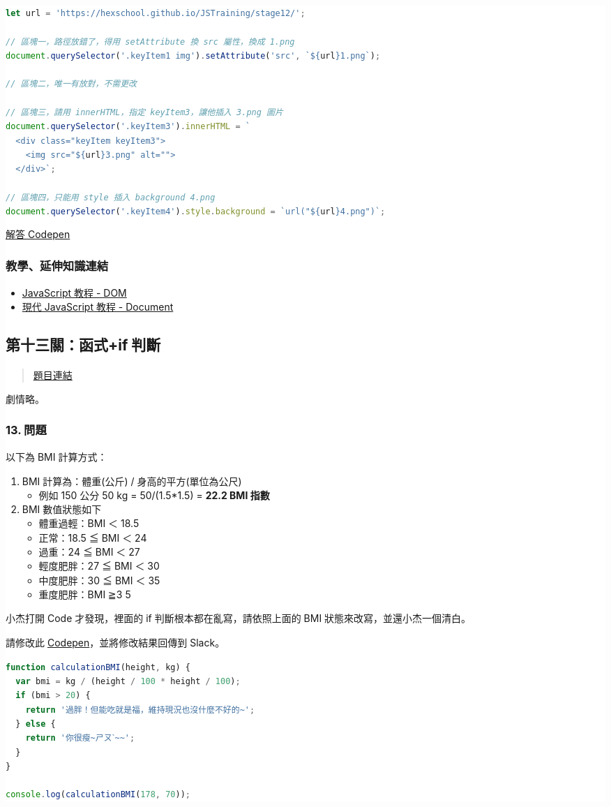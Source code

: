 ```javascript
let url = 'https://hexschool.github.io/JSTraining/stage12/';

// 區塊一，路徑放錯了，得用 setAttribute 換 src 屬性，換成 1.png
document.querySelector('.keyItem1 img').setAttribute('src', `${url}1.png`);

// 區塊二，唯一有放對，不需更改

// 區塊三，請用 innerHTML，指定 keyItem3，讓他插入 3.png 圖片
document.querySelector('.keyItem3').innerHTML = `
  <div class="keyItem keyItem3">
    <img src="${url}3.png" alt="">
  </div>`;

// 區塊四，只能用 style 插入 background 4.png
document.querySelector('.keyItem4').style.background = `url("${url}4.png")`;
```
<a href="https://codepen.io/CHUPAIWANG/pen/MWygoER" target="_blank">解答 Codepen</a>


### 教學、延伸知識連結
- <a href="https://wangdoc.com/javascript/dom/index.html" target="_blank">JavaScript 教程 - DOM</a>
- <a href="https://zh.javascript.info/document" target="_blank">現代 JavaScript 教程 - Document</a>


## 第十三關：函式+if 判斷
><a href="https://hackmd.io/@YmcMgo-NSKOqgTGAjl_5tg/SkXqGidp8" target="_blank">題目連結</a>

劇情略。

### 13. 問題

以下為 BMI 計算方式：
1. BMI 計算為：體重(公斤) / 身高的平方(單位為公尺)
    - 例如 150 公分 50 kg = 50/(1.5*1.5) = **22.2 BMI 指數**
3. BMI 數值狀態如下
    - 體重過輕：BMI ＜ 18.5
    - 正常：18.5 ≦ BMI ＜ 24
    - 過重：24 ≦ BMI ＜ 27
    - 輕度肥胖：27 ≦ BMI ＜ 30
    - 中度肥胖：30 ≦ BMI ＜ 35
    - 重度肥胖：BMI ≧3 5　

小杰打開 Code 才發現，裡面的 if 判斷根本都在亂寫，請依照上面的 BMI 狀態來改寫，並還小杰一個清白。

請修改此 <a href="https://codepen.io/liao/pen/jOWVJOq" target="_blank">Codepen</a>，並將修改結果回傳到 Slack。
```javascript
function calculationBMI(height, kg) {
  var bmi = kg / (height / 100 * height / 100);
  if (bmi > 20) {
    return '過胖！但能吃就是福，維持現況也沒什麼不好的~';
  } else {
    return '你很瘦~ㄕㄡˋ~~';
  }
}

console.log(calculationBMI(178, 70));
```
